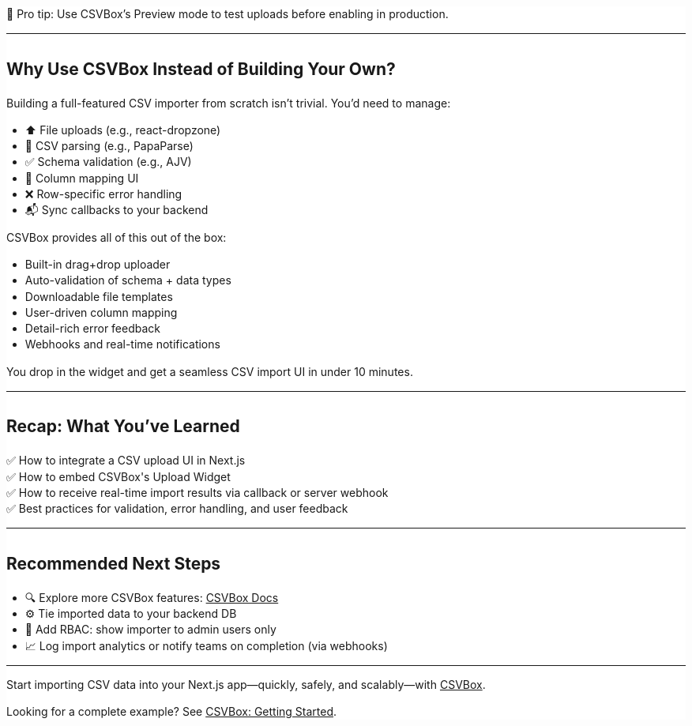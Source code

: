 🧪 Pro tip: Use CSVBox’s Preview mode to test uploads before enabling in production.

---

## Why Use CSVBox Instead of Building Your Own?

Building a full-featured CSV importer from scratch isn’t trivial. You’d need to manage:

- ⬆ File uploads (e.g., react-dropzone)
- 📄 CSV parsing (e.g., PapaParse)
- ✅ Schema validation (e.g., AJV)
- 🔁 Column mapping UI
- ❌ Row-specific error handling
- 📬 Sync callbacks to your backend

CSVBox provides all of this out of the box:

- Built-in drag+drop uploader
- Auto-validation of schema + data types
- Downloadable file templates
- User-driven column mapping
- Detail-rich error feedback
- Webhooks and real-time notifications

You drop in the widget and get a seamless CSV import UI in under 10 minutes.

---

## Recap: What You’ve Learned

✅ How to integrate a CSV upload UI in Next.js  
✅ How to embed CSVBox's Upload Widget  
✅ How to receive real-time import results via callback or server webhook  
✅ Best practices for validation, error handling, and user feedback

---

## Recommended Next Steps

- 🔍 Explore more CSVBox features: [CSVBox Docs](https://help.csvbox.io)
- ⚙️ Tie imported data to your backend DB
- 🔐 Add RBAC: show importer to admin users only
- 📈 Log import analytics or notify teams on completion (via webhooks)

---

Start importing CSV data into your Next.js app—quickly, safely, and scalably—with [CSVBox](https://csvbox.io).

Looking for a complete example? See [CSVBox: Getting Started](https://help.csvbox.io/getting-started/2.-install-code).
